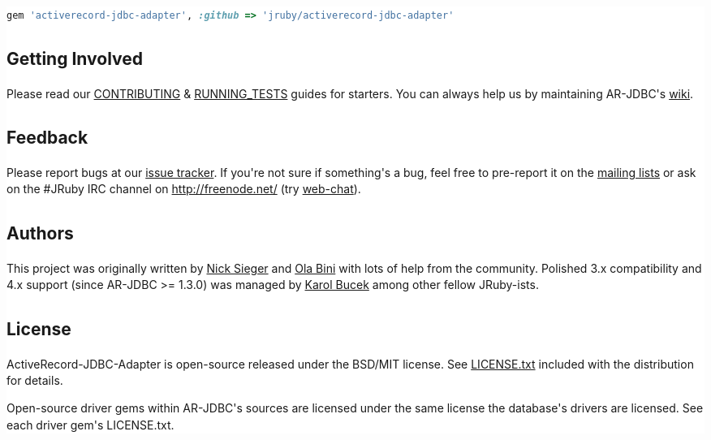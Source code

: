 ```ruby
gem 'activerecord-jdbc-adapter', :github => 'jruby/activerecord-jdbc-adapter'
```

## Getting Involved

Please read our [CONTRIBUTING](CONTRIBUTING.md) & [RUNNING_TESTS](RUNNING_TESTS.md)
guides for starters. You can always help us by maintaining AR-JDBC's [wiki][5].

## Feedback

Please report bugs at our [issue tracker][3]. If you're not sure if something's
a bug, feel free to pre-report it on the [mailing lists][1] or ask on the #JRuby
IRC channel on http://freenode.net/ (try [web-chat][6]).

## Authors

This project was originally written by [Nick Sieger](http://github.com/nicksieger)
and [Ola Bini](http://github.com/olabini) with lots of help from the community.
Polished 3.x compatibility and 4.x support (since AR-JDBC >= 1.3.0) was managed by
[Karol Bucek](http://github.com/kares) among other fellow JRuby-ists.

## License

ActiveRecord-JDBC-Adapter is open-source released under the BSD/MIT license.
See [LICENSE.txt](LICENSE.txt) included with the distribution for details.

Open-source driver gems within AR-JDBC's sources are licensed under the same
license the database's drivers are licensed. See each driver gem's LICENSE.txt.

[0]: http://www.jruby.org/
[1]: http://jruby.org/community
[2]: http://github.com/jruby/activerecord-jdbc-adapter/blob/master/activerecord-jdbcmssql-adapter
[3]: https://github.com/jruby/activerecord-jdbc-adapter/issues
[4]: http://github.com/nicksieger/activerecord-cachedb-adapter
[5]: https://github.com/jruby/activerecord-jdbc-adapter/wiki
[6]: https://webchat.freenode.net/?channels=#jruby
[7]: http://badge.fury.io/rb/activerecord-jdbc-adapter
[8]: http://rubygems.org/search?query=activerecord-jdbc
[9]: https://github.com/jruby/activerecord-jdbc-adapter/wiki/Migrating-from-1.3.x-to-1.4.0
[10]: https://github.com/jruby/activerecord-jdbc-adapter/blob/master/activerecord-jdbc-adapter.gemspec